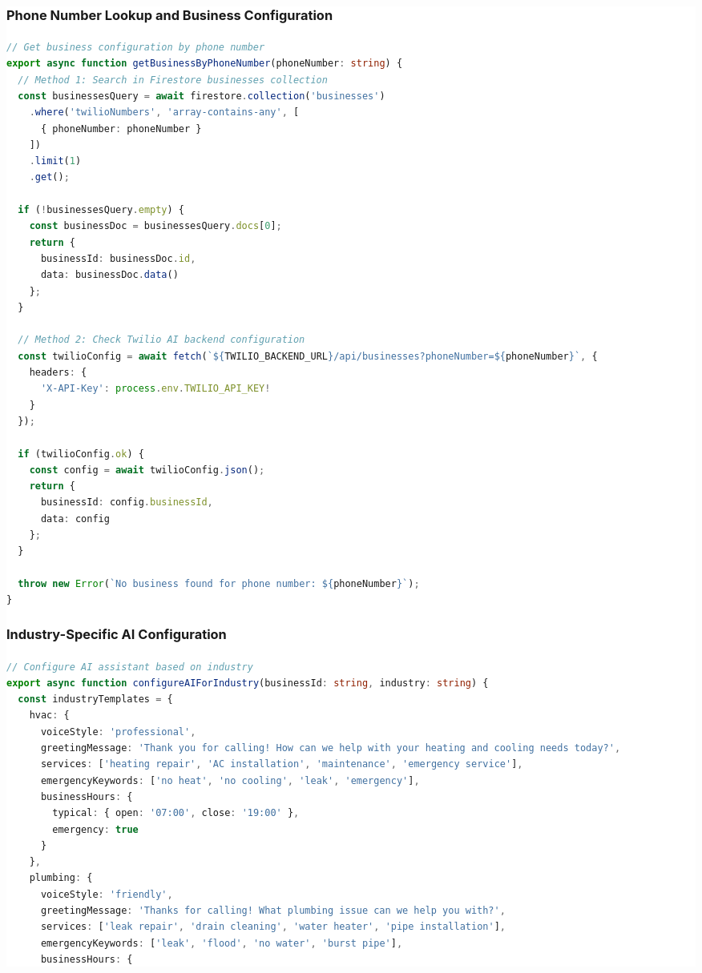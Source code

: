 ### Phone Number Lookup and Business Configuration

```typescript
// Get business configuration by phone number
export async function getBusinessByPhoneNumber(phoneNumber: string) {
  // Method 1: Search in Firestore businesses collection
  const businessesQuery = await firestore.collection('businesses')
    .where('twilioNumbers', 'array-contains-any', [
      { phoneNumber: phoneNumber }
    ])
    .limit(1)
    .get();
  
  if (!businessesQuery.empty) {
    const businessDoc = businessesQuery.docs[0];
    return {
      businessId: businessDoc.id,
      data: businessDoc.data()
    };
  }
  
  // Method 2: Check Twilio AI backend configuration  
  const twilioConfig = await fetch(`${TWILIO_BACKEND_URL}/api/businesses?phoneNumber=${phoneNumber}`, {
    headers: {
      'X-API-Key': process.env.TWILIO_API_KEY!
    }
  });
  
  if (twilioConfig.ok) {
    const config = await twilioConfig.json();
    return {
      businessId: config.businessId,
      data: config
    };
  }
  
  throw new Error(`No business found for phone number: ${phoneNumber}`);
}
```

### Industry-Specific AI Configuration

```typescript
// Configure AI assistant based on industry
export async function configureAIForIndustry(businessId: string, industry: string) {
  const industryTemplates = {
    hvac: {
      voiceStyle: 'professional',
      greetingMessage: 'Thank you for calling! How can we help with your heating and cooling needs today?',
      services: ['heating repair', 'AC installation', 'maintenance', 'emergency service'],
      emergencyKeywords: ['no heat', 'no cooling', 'leak', 'emergency'],
      businessHours: {
        typical: { open: '07:00', close: '19:00' },
        emergency: true
      }
    },
    plumbing: {
      voiceStyle: 'friendly',
      greetingMessage: 'Thanks for calling! What plumbing issue can we help you with?',
      services: ['leak repair', 'drain cleaning', 'water heater', 'pipe installation'],
      emergencyKeywords: ['leak', 'flood', 'no water', 'burst pipe'],
      businessHours: {
```